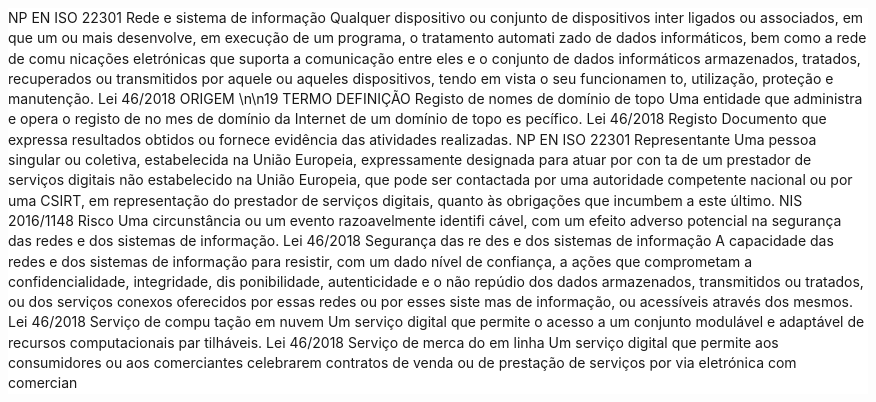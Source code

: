 NP EN ISO 22301
Rede e sistema de 
informação
Qualquer dispositivo ou conjunto de dispositivos inter­
ligados ou associados, em que um ou mais desenvolve, 
em execução de um programa, o tratamento automati­
zado de dados informáticos, bem como a rede de comu­
nicações eletrónicas que suporta a comunicação entre 
eles e o conjunto de dados informáticos armazenados, 
tratados, recuperados ou transmitidos por aquele ou 
aqueles dispositivos, tendo em vista o seu funcionamen­
to, utilização, proteção e manutenção.
Lei 46/2018
ORIGEM
\n\n19
TERMO
DEFINIÇÃO
Registo de nomes 
de domínio de 
topo
Uma entidade que administra e opera o registo de no­
mes de domínio da Internet de um domínio de topo es­
pecífico.
Lei 46/2018
Registo
Documento que expressa resultados obtidos ou fornece 
evidência das atividades realizadas.
NP EN ISO 22301
Representante
Uma pessoa singular ou coletiva, estabelecida na União 
Europeia, expressamente designada para atuar por con­
ta de um prestador de serviços digitais não estabelecido 
na União Europeia, que pode ser contactada por uma 
autoridade competente nacional ou por uma CSIRT, em 
representação do prestador de serviços digitais, quanto 
às obrigações que incumbem a este último.
NIS 2016/1148
Risco
Uma circunstância ou um evento razoavelmente identifi­
cável, com um efeito adverso potencial na segurança das 
redes e dos sistemas de informação.
Lei 46/2018
Segurança das re­
des e dos sistemas 
de informação
A capacidade das redes e dos sistemas de informação 
para resistir, com um dado nível de confiança, a ações 
que comprometam a confidencialidade, integridade, dis­
ponibilidade, autenticidade e o não repúdio dos dados 
armazenados, transmitidos ou tratados, ou dos serviços 
conexos oferecidos por essas redes ou por esses siste­
mas de informação, ou acessíveis através dos mesmos.
Lei 46/2018
Serviço de compu­
tação em nuvem
Um serviço digital que permite o acesso a um conjunto 
modulável e adaptável de recursos computacionais par­
tilháveis.
Lei 46/2018
Serviço de merca­
do em linha
Um serviço digital que permite aos consumidores ou 
aos comerciantes celebrarem contratos de venda ou de 
prestação de serviços por via eletrónica com comercian­